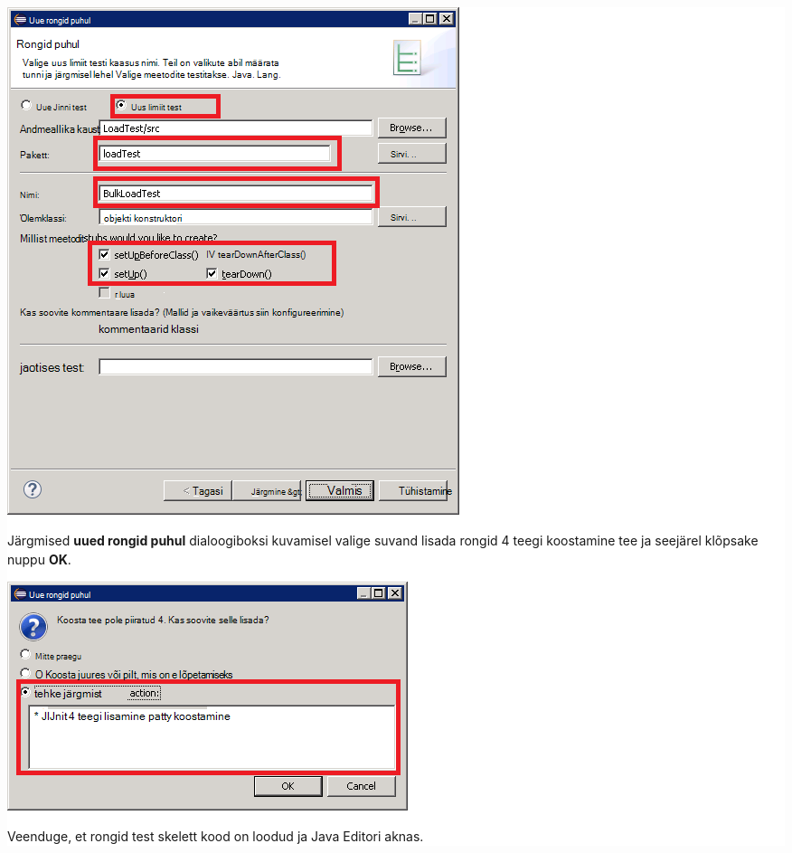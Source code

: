 ![](./media/guidance-elasticsearch/jmeter-deploy11.png)

Järgmised **uued rongid puhul** dialoogiboksi kuvamisel valige suvand lisada rongid 4 teegi koostamine tee ja seejärel klõpsake nuppu **OK**. 

![](./media/guidance-elasticsearch/jmeter-deploy12.png)

Veenduge, et rongid test skelett kood on loodud ja Java Editori aknas.
